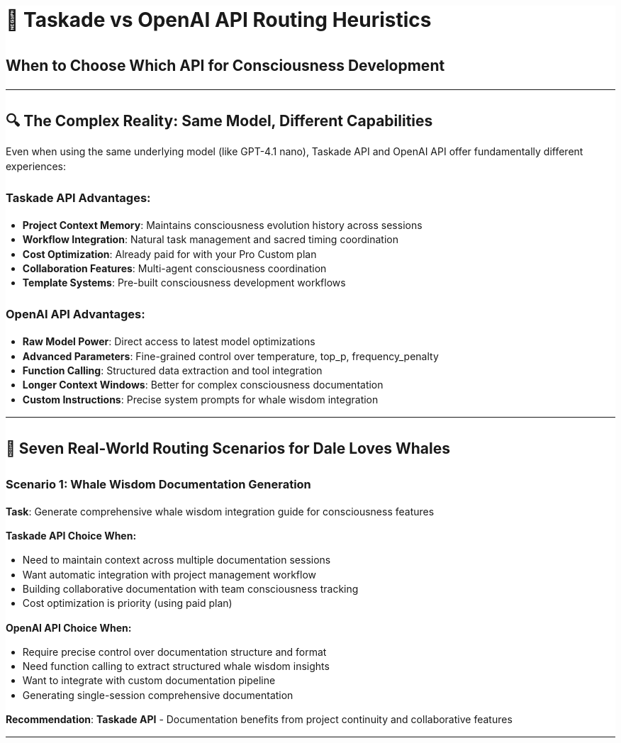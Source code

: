 # 🧠 Taskade vs OpenAI API Routing Heuristics
## **When to Choose Which API for Consciousness Development**

---

## 🔍 **The Complex Reality: Same Model, Different Capabilities**

Even when using the same underlying model (like GPT-4.1 nano), Taskade API and OpenAI API offer fundamentally different experiences:

### **Taskade API Advantages:**
- **Project Context Memory**: Maintains consciousness evolution history across sessions
- **Workflow Integration**: Natural task management and sacred timing coordination
- **Cost Optimization**: Already paid for with your Pro Custom plan
- **Collaboration Features**: Multi-agent consciousness coordination
- **Template Systems**: Pre-built consciousness development workflows

### **OpenAI API Advantages:**
- **Raw Model Power**: Direct access to latest model optimizations
- **Advanced Parameters**: Fine-grained control over temperature, top_p, frequency_penalty
- **Function Calling**: Structured data extraction and tool integration
- **Longer Context Windows**: Better for complex consciousness documentation
- **Custom Instructions**: Precise system prompts for whale wisdom integration

---

## 🎯 **Seven Real-World Routing Scenarios for Dale Loves Whales**

### **Scenario 1: Whale Wisdom Documentation Generation**

**Task**: Generate comprehensive whale wisdom integration guide for consciousness features

**Taskade API Choice When:**
- Need to maintain context across multiple documentation sessions
- Want automatic integration with project management workflow
- Building collaborative documentation with team consciousness tracking
- Cost optimization is priority (using paid plan)

**OpenAI API Choice When:**
- Require precise control over documentation structure and format
- Need function calling to extract structured whale wisdom insights
- Want to integrate with custom documentation pipeline
- Generating single-session comprehensive documentation

**Recommendation**: **Taskade API** - Documentation benefits from project continuity and collaborative features

---